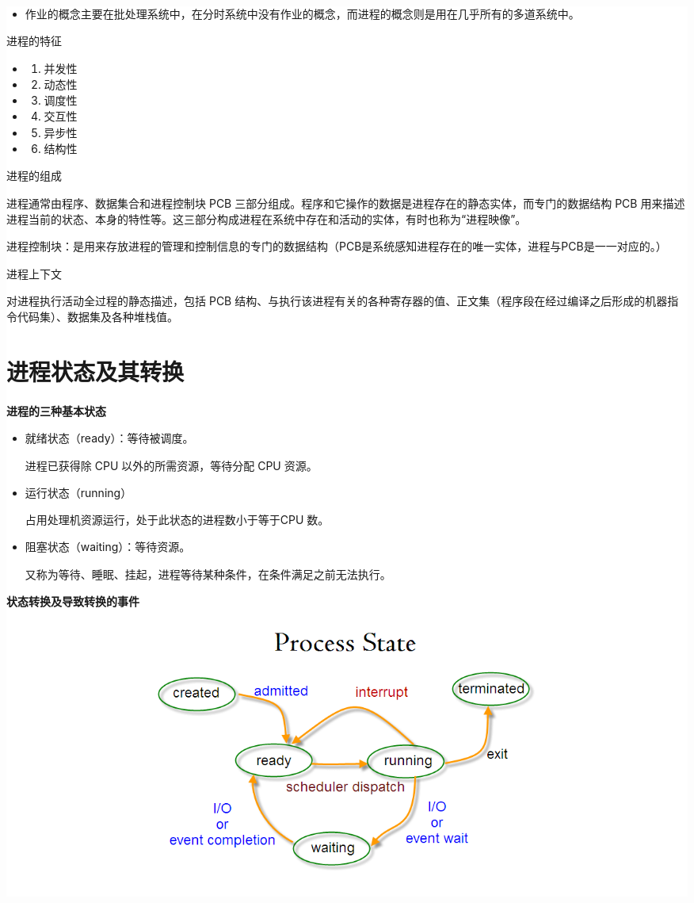 - 作业的概念主要在批处理系统中，在分时系统中没有作业的概念，而进程的概念则是用在几乎所有的多道系统中。



进程的特征

- 1)    并发性
- 2)    动态性
- 3)    调度性
- 4)    交互性
- 5)    异步性
- 6)    结构性



进程的组成

进程通常由程序、数据集合和进程控制块 PCB 三部分组成。程序和它操作的数据是进程存在的静态实体，而专门的数据结构 PCB 用来描述进程当前的状态、本身的特性等。这三部分构成进程在系统中存在和活动的实体，有时也称为“进程映像”。

进程控制块：是用来存放进程的管理和控制信息的专门的数据结构（PCB是系统感知进程存在的唯一实体，进程与PCB是一一对应的。）



进程上下文

对进程执行活动全过程的静态描述，包括 PCB 结构、与执行该进程有关的各种寄存器的值、正文集（程序段在经过编译之后形成的机器指令代码集）、数据集及各种堆栈值。



# 进程状态及其转换

**进程的三种基本状态**

- 就绪状态（ready）：等待被调度。

  进程已获得除 CPU 以外的所需资源，等待分配 CPU 资源。

- 运行状态（running）

  占用处理机资源运行，处于此状态的进程数小于等于CPU 数。

- 阻塞状态（waiting）：等待资源。

  又称为等待、睡眠、挂起，进程等待某种条件，在条件满足之前无法执行。



**状态转换及导致转换的事件**

<div align="center"> <img src="pics/ProcessState.png" width="500"/> </div><br>
